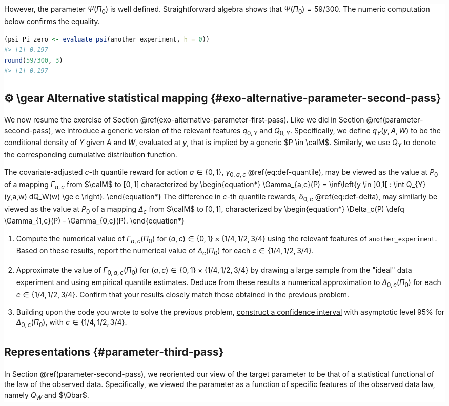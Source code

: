 However,  the  parameter  $\Psi(\Pi_{0})$ is  well  defined.   Straightforward
algebra shows  that $\Psi(\Pi_{0}) =  59/300$.  The numeric  computation below
confirms the equality.


```r
(psi_Pi_zero <- evaluate_psi(another_experiment, h = 0))
#> [1] 0.197
round(59/300, 3)
#> [1] 0.197
```



## &#9881; \gear Alternative statistical mapping {#exo-alternative-parameter-second-pass}

We        now        resume        the       exercise        of        Section
\@ref(exo-alternative-parameter-first-pass).    Like   we   did   in   Section
\@ref(parameter-second-pass), we  introduce a generic version  of the relevant
features $q_{0,Y}$  and $Q_{0,Y}$.  Specifically, we  define $q_{Y}(y,A,W)$ to
be the conditional density of $Y$ given $A$ and $W$, evaluated at $y$, that is
implied by a generic  $P \in \calM$.  Similarly, we use  $Q_{Y}$ to denote the
corresponding cumulative distribution function. 

The  covariate-adjusted $c$-th  quantile reward  for action  $a \in  \{0,1\}$,
$\gamma_{0,a,c}$ \@ref(eq:def-quantile), may be viewed as the value at $P_{0}$
of  a  mapping  $\Gamma_{a,c}$  from   $\calM$  to  $[0,1]$  characterized  by
\begin{equation*} \Gamma_{a,c}(P) = \inf\left\{y \in ]0,1[ : \int Q_{Y}(y,a,w)
dQ_W(w) \ge  c \right\}.   \end{equation*} The  difference in  $c$-th quantile
rewards, $\delta_{0,c}$  \@ref(eq:def-delta), may  similarly be viewed  as the
value  at   $P_{0}$  of  a   mapping  $\Delta_c$  from  $\calM$   to  $[0,1]$,
characterized  by  \begin{equation*}   \Delta_c(P)  \defq  \Gamma_{1,c}(P)  -
\Gamma_{0,c}(P).  \end{equation*}

1. Compute the numerical value of $\Gamma_{a,c}(\Pi_0)$ for $(a,c) \in \{0,1\}
   \times   \{1/4,    1/2,   3/4\}$    using   the   relevant    features   of
   `another_experiment`.  Based  on these results, report  the numerical value
   of $\Delta_c(\Pi_0)$ for each $c \in \{1/4, 1/2, 3/4\}$.

2. Approximate the  value of $\Gamma_{0,a,c}(\Pi_{0})$ for  $(a,c) \in \{0,1\}
   \times \{1/4, 1/2,  3/4\}$ by drawing a large sample  from the "ideal" data
   experiment  and  using empirical  quantile  estimates.   Deduce from  these
   results a numerical  approximation to $\Delta_{0,c} (\Pi_{0})$  for each $c
   \in  \{1/4, 1/2,  3/4\}$.  Confirm  that your  results closely  match those
   obtained in the previous problem.
   
3. Building upon the code you  wrote to solve the previous problem, [construct
   a  confidence interval](#order)  with asymptotic  level
   $95\%$ for $\Delta_{0,c} (\Pi_{0})$, with $c \in \{1/4, 1/2, 3/4\}$.



## Representations {#parameter-third-pass}

In Section \@ref(parameter-second-pass), we reoriented  our view of the target
parameter to be  that of a statistical  functional of the law  of the observed
data. Specifically, we viewed the parameter as a function of specific features
of the observed data law, namely $Q_{W}$ and $\Qbar$. 

